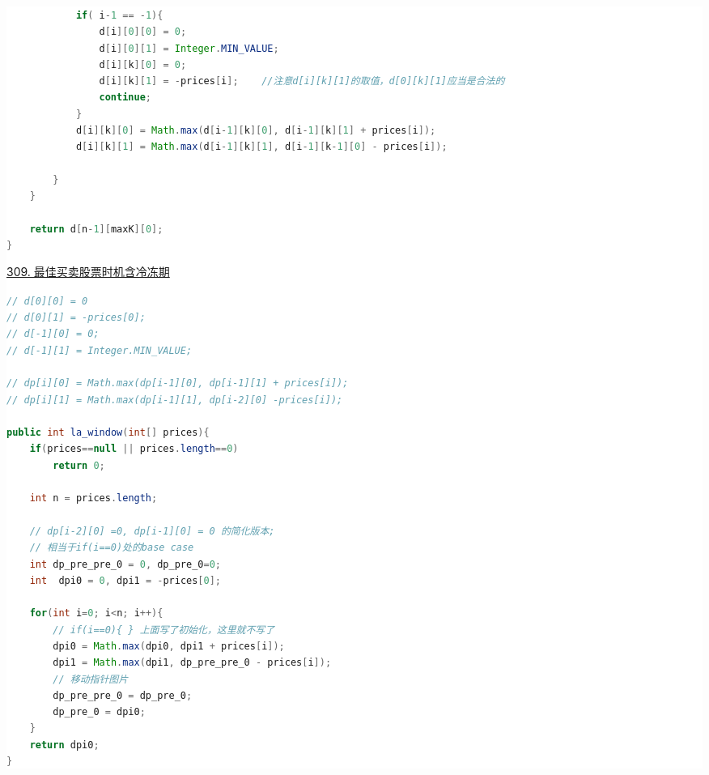 ```java
            if( i-1 == -1){
                d[i][0][0] = 0;
                d[i][0][1] = Integer.MIN_VALUE;
                d[i][k][0] = 0;
                d[i][k][1] = -prices[i];    //注意d[i][k][1]的取值，d[0][k][1]应当是合法的
                continue;
            }
            d[i][k][0] = Math.max(d[i-1][k][0], d[i-1][k][1] + prices[i]); 
            d[i][k][1] = Math.max(d[i-1][k][1], d[i-1][k-1][0] - prices[i]);

        }
    }

    return d[n-1][maxK][0];
}
```



[309. 最佳买卖股票时机含冷冻期](https://leetcode-cn.com/problems/best-time-to-buy-and-sell-stock-with-cooldown/)

```java
// d[0][0] = 0
// d[0][1] = -prices[0];
// d[-1][0] = 0;
// d[-1][1] = Integer.MIN_VALUE;

// dp[i][0] = Math.max(dp[i-1][0], dp[i-1][1] + prices[i]);
// dp[i][1] = Math.max(dp[i-1][1], dp[i-2][0] -prices[i]);

public int la_window(int[] prices){
    if(prices==null || prices.length==0)
        return 0;

    int n = prices.length;

    // dp[i-2][0] =0, dp[i-1][0] = 0 的简化版本;
    // 相当于if(i==0)处的base case
    int dp_pre_pre_0 = 0, dp_pre_0=0;
    int  dpi0 = 0, dpi1 = -prices[0];

    for(int i=0; i<n; i++){
        // if(i==0){ } 上面写了初始化，这里就不写了
        dpi0 = Math.max(dpi0, dpi1 + prices[i]);
        dpi1 = Math.max(dpi1, dp_pre_pre_0 - prices[i]);
        // 移动指针图片
        dp_pre_pre_0 = dp_pre_0;
        dp_pre_0 = dpi0;
    }
    return dpi0;
}
```
